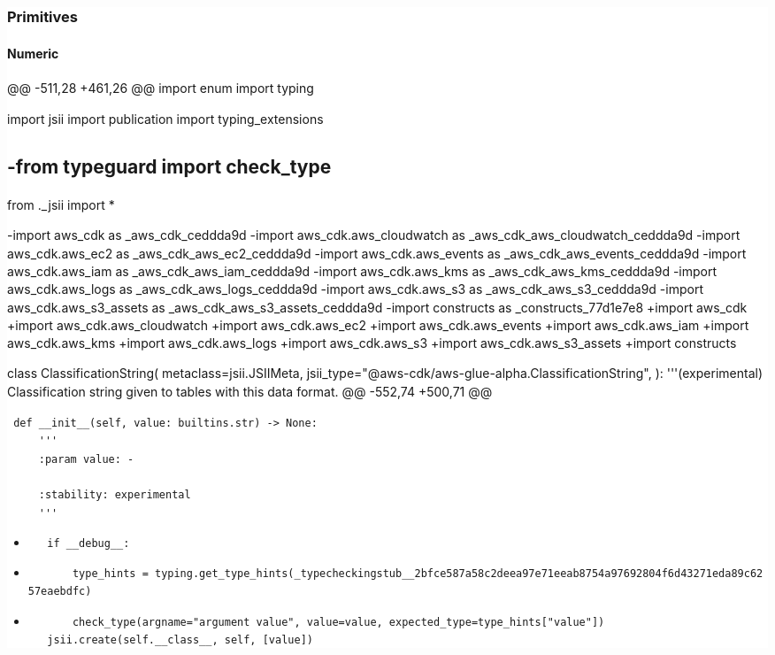  ```
 ```
 
 ### Primitives
 
 #### Numeric
@@ -511,28 +461,26 @@
 import enum
 import typing
 
 import jsii
 import publication
 import typing_extensions
 
-from typeguard import check_type
-
 from ._jsii import *
 
-import aws_cdk as _aws_cdk_ceddda9d
-import aws_cdk.aws_cloudwatch as _aws_cdk_aws_cloudwatch_ceddda9d
-import aws_cdk.aws_ec2 as _aws_cdk_aws_ec2_ceddda9d
-import aws_cdk.aws_events as _aws_cdk_aws_events_ceddda9d
-import aws_cdk.aws_iam as _aws_cdk_aws_iam_ceddda9d
-import aws_cdk.aws_kms as _aws_cdk_aws_kms_ceddda9d
-import aws_cdk.aws_logs as _aws_cdk_aws_logs_ceddda9d
-import aws_cdk.aws_s3 as _aws_cdk_aws_s3_ceddda9d
-import aws_cdk.aws_s3_assets as _aws_cdk_aws_s3_assets_ceddda9d
-import constructs as _constructs_77d1e7e8
+import aws_cdk
+import aws_cdk.aws_cloudwatch
+import aws_cdk.aws_ec2
+import aws_cdk.aws_events
+import aws_cdk.aws_iam
+import aws_cdk.aws_kms
+import aws_cdk.aws_logs
+import aws_cdk.aws_s3
+import aws_cdk.aws_s3_assets
+import constructs
 
 
 class ClassificationString(
     metaclass=jsii.JSIIMeta,
     jsii_type="@aws-cdk/aws-glue-alpha.ClassificationString",
 ):
     '''(experimental) Classification string given to tables with this data format.
@@ -552,74 +500,71 @@
 
     def __init__(self, value: builtins.str) -> None:
         '''
         :param value: -
 
         :stability: experimental
         '''
-        if __debug__:
-            type_hints = typing.get_type_hints(_typecheckingstub__2bfce587a58c2deea97e71eeab8754a97692804f6d43271eda89c6257eaebdfc)
-            check_type(argname="argument value", value=value, expected_type=type_hints["value"])
         jsii.create(self.__class__, self, [value])
 